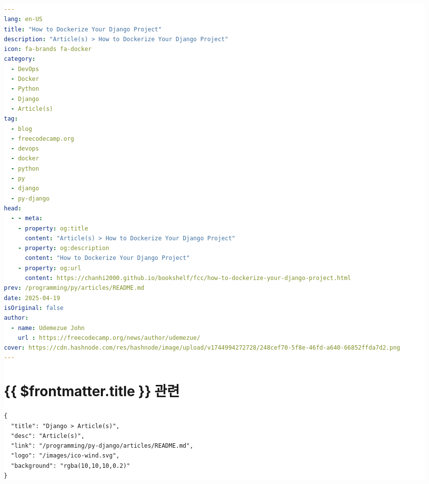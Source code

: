 ```yaml
---
lang: en-US
title: "How to Dockerize Your Django Project"
description: "Article(s) > How to Dockerize Your Django Project"
icon: fa-brands fa-docker
category:
  - DevOps
  - Docker
  - Python
  - Django
  - Article(s)
tag:
  - blog
  - freecodecamp.org
  - devops
  - docker
  - python
  - py
  - django
  - py-django
head:
  - - meta:
    - property: og:title
      content: "Article(s) > How to Dockerize Your Django Project"
    - property: og:description
      content: "How to Dockerize Your Django Project"
    - property: og:url
      content: https://chanhi2000.github.io/bookshelf/fcc/how-to-dockerize-your-django-project.html
prev: /programming/py/articles/README.md
date: 2025-04-19
isOriginal: false
author:
  - name: Udemezue John
    url : https://freecodecamp.org/news/author/udemezue/
cover: https://cdn.hashnode.com/res/hashnode/image/upload/v1744994272728/248cef70-5f8e-46fd-a640-66852ffda7d2.png
---
```


# {{ $frontmatter.title }} 관련

```component VPCard
{
  "title": "Django > Article(s)",
  "desc": "Article(s)",
  "link": "/programming/py-django/articles/README.md",
  "logo": "/images/ico-wind.svg",
  "background": "rgba(10,10,10,0.2)"
}
```
